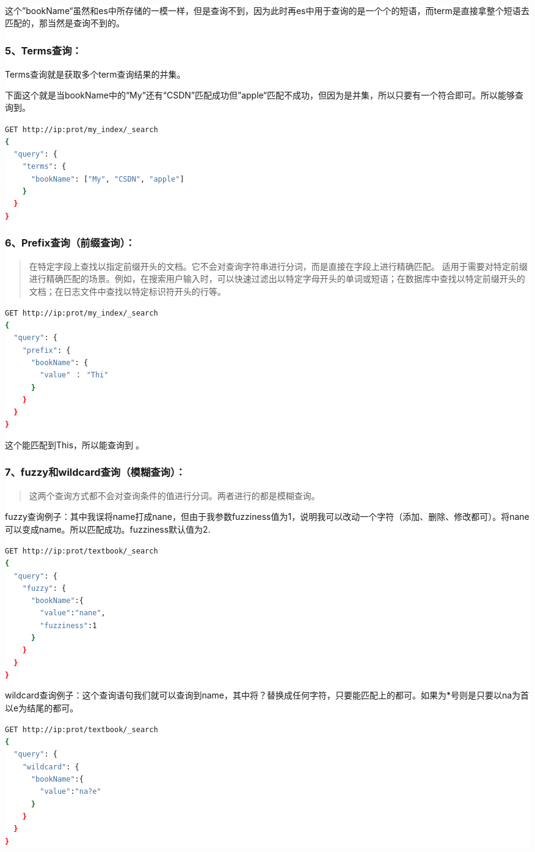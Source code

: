 这个”bookName“虽然和es中所存储的一模一样，但是查询不到，因为此时再es中用于查询的是一个个的短语，而term是直接拿整个短语去匹配的，那当然是查询不到的。

### 5、Terms查询：
Terms查询就是获取多个term查询结果的并集。

下面这个就是当bookName中的“My”还有“CSDN”匹配成功但”apple“匹配不成功，但因为是并集，所以只要有一个符合即可。所以能够查询到。
```bash
GET http://ip:prot/my_index/_search
{
  "query": {
    "terms": {
      "bookName": ["My", "CSDN", "apple"]
    }
  }
}
```
### 6、Prefix查询（前缀查询）：

> 在特定字段上查找以指定前缀开头的文档。它不会对查询字符串进行分词，而是直接在字段上进行精确匹配。
> 适用于需要对特定前缀进行精确匹配的场景。例如，在搜索用户输入时，可以快速过滤出以特定字母开头的单词或短语；在数据库中查找以特定前缀开头的文档；在日志文件中查找以特定标识符开头的行等。

```bash
GET http://ip:prot/my_index/_search
{
  "query": {
    "prefix": {
      "bookName": {
        "value" ： "Thi"
      }
    }
  }
}
```
这个能匹配到This，所以能查询到 。

### 7、fuzzy和wildcard查询（模糊查询）：

> 这两个查询方式都不会对查询条件的值进行分词。两者进行的都是模糊查询。

fuzzy查询例子：其中我误将name打成nane，但由于我参数fuzziness值为1，说明我可以改动一个字符（添加、删除、修改都可）。将nane可以变成name。所以匹配成功。fuzziness默认值为2.
```bash
GET http://ip:prot/textbook/_search
{
  "query": {
    "fuzzy": {
      "bookName":{
        "value":"nane",
        "fuzziness":1
      }
    }
  }
}
```
 wildcard查询例子：这个查询语句我们就可以查询到name，其中将？替换成任何字符，只要能匹配上的都可。如果为*号则是只要以na为首以e为结尾的都可。
```bash
GET http://ip:prot/textbook/_search
{
  "query": {
    "wildcard": {
      "bookName":{
        "value":"na?e"
      }
    }
  }
}
```